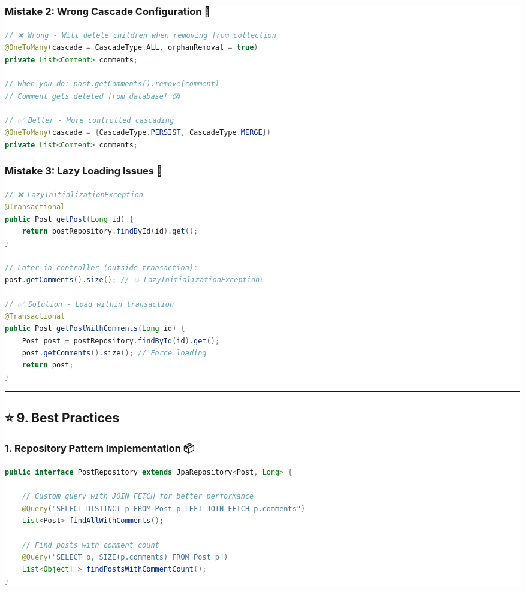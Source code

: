 ### Mistake 2: Wrong Cascade Configuration 🌊
```java
// ❌ Wrong - Will delete children when removing from collection
@OneToMany(cascade = CascadeType.ALL, orphanRemoval = true)
private List<Comment> comments;

// When you do: post.getComments().remove(comment)
// Comment gets deleted from database! 😱

// ✅ Better - More controlled cascading
@OneToMany(cascade = {CascadeType.PERSIST, CascadeType.MERGE})
private List<Comment> comments;
```

### Mistake 3: Lazy Loading Issues 🐌
```java
// ❌ LazyInitializationException
@Transactional
public Post getPost(Long id) {
    return postRepository.findById(id).get();
}

// Later in controller (outside transaction):
post.getComments().size(); // 💥 LazyInitializationException!

// ✅ Solution - Load within transaction
@Transactional
public Post getPostWithComments(Long id) {
    Post post = postRepository.findById(id).get();
    post.getComments().size(); // Force loading
    return post;
}
```

---

## ⭐ 9. Best Practices

### 1. Repository Pattern Implementation 📦
```java
public interface PostRepository extends JpaRepository<Post, Long> {
    
    // Custom query with JOIN FETCH for better performance
    @Query("SELECT DISTINCT p FROM Post p LEFT JOIN FETCH p.comments")
    List<Post> findAllWithComments();
    
    // Find posts with comment count
    @Query("SELECT p, SIZE(p.comments) FROM Post p")
    List<Object[]> findPostsWithCommentCount();
}
```
